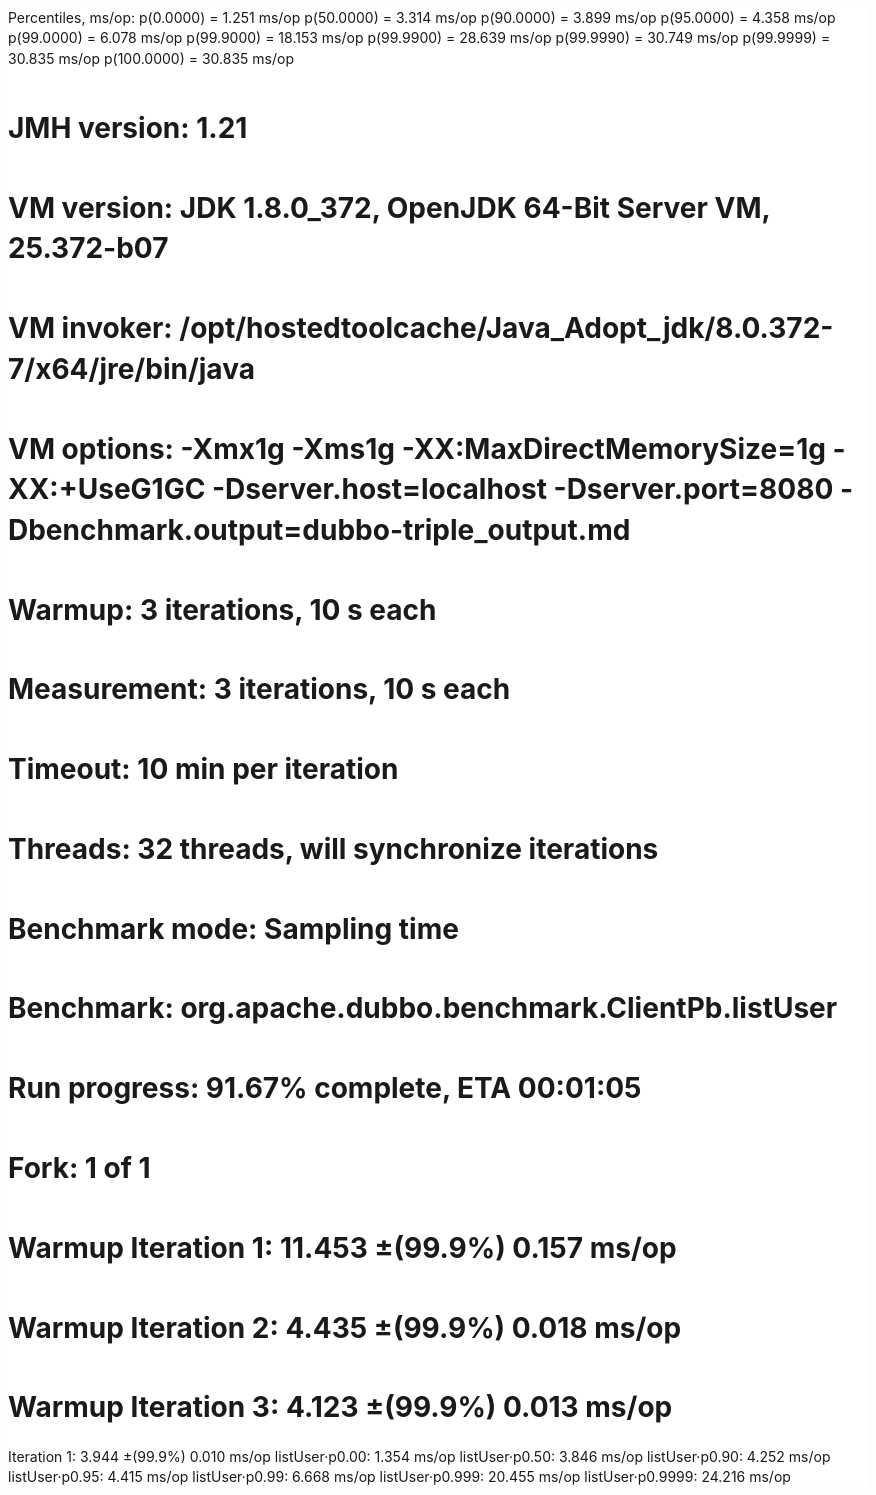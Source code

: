   Percentiles, ms/op:
      p(0.0000) =      1.251 ms/op
     p(50.0000) =      3.314 ms/op
     p(90.0000) =      3.899 ms/op
     p(95.0000) =      4.358 ms/op
     p(99.0000) =      6.078 ms/op
     p(99.9000) =     18.153 ms/op
     p(99.9900) =     28.639 ms/op
     p(99.9990) =     30.749 ms/op
     p(99.9999) =     30.835 ms/op
    p(100.0000) =     30.835 ms/op


# JMH version: 1.21
# VM version: JDK 1.8.0_372, OpenJDK 64-Bit Server VM, 25.372-b07
# VM invoker: /opt/hostedtoolcache/Java_Adopt_jdk/8.0.372-7/x64/jre/bin/java
# VM options: -Xmx1g -Xms1g -XX:MaxDirectMemorySize=1g -XX:+UseG1GC -Dserver.host=localhost -Dserver.port=8080 -Dbenchmark.output=dubbo-triple_output.md
# Warmup: 3 iterations, 10 s each
# Measurement: 3 iterations, 10 s each
# Timeout: 10 min per iteration
# Threads: 32 threads, will synchronize iterations
# Benchmark mode: Sampling time
# Benchmark: org.apache.dubbo.benchmark.ClientPb.listUser

# Run progress: 91.67% complete, ETA 00:01:05
# Fork: 1 of 1
# Warmup Iteration   1: 11.453 ±(99.9%) 0.157 ms/op
# Warmup Iteration   2: 4.435 ±(99.9%) 0.018 ms/op
# Warmup Iteration   3: 4.123 ±(99.9%) 0.013 ms/op
Iteration   1: 3.944 ±(99.9%) 0.010 ms/op
                 listUser·p0.00:   1.354 ms/op
                 listUser·p0.50:   3.846 ms/op
                 listUser·p0.90:   4.252 ms/op
                 listUser·p0.95:   4.415 ms/op
                 listUser·p0.99:   6.668 ms/op
                 listUser·p0.999:  20.455 ms/op
                 listUser·p0.9999: 24.216 ms/op